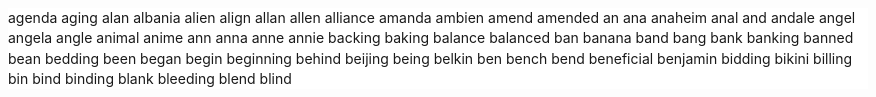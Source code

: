 agenda
aging
alan
albania
alien
align
allan
allen
alliance
amanda
ambien
amend
amended
an
ana
anaheim
anal
and
andale
angel
angela
angle
animal
anime
ann
anna
anne
annie
backing
baking
balance
balanced
ban
banana
band
bang
bank
banking
banned
bean
bedding
been
began
begin
beginning
behind
beijing
being
belkin
ben
bench
bend
beneficial
benjamin
bidding
bikini
billing
bin
bind
binding
blank
bleeding
blend
blind